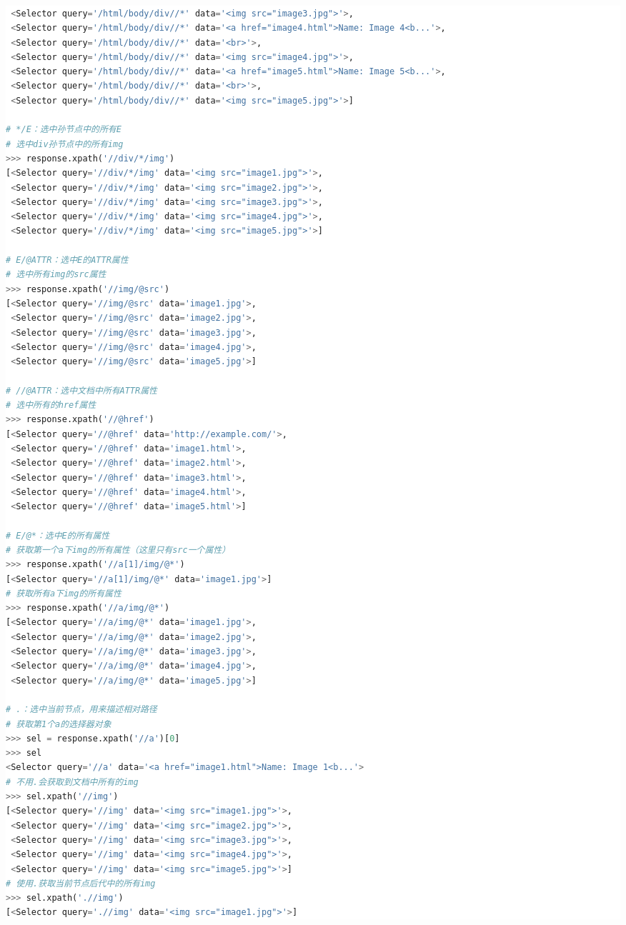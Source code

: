 ~~~python
 <Selector query='/html/body/div//*' data='<img src="image3.jpg">'>,
 <Selector query='/html/body/div//*' data='<a href="image4.html">Name: Image 4<b...'>,
 <Selector query='/html/body/div//*' data='<br>'>,
 <Selector query='/html/body/div//*' data='<img src="image4.jpg">'>,
 <Selector query='/html/body/div//*' data='<a href="image5.html">Name: Image 5<b...'>,
 <Selector query='/html/body/div//*' data='<br>'>,
 <Selector query='/html/body/div//*' data='<img src="image5.jpg">'>]

# */E：选中孙节点中的所有E
# 选中div孙节点中的所有img
>>> response.xpath('//div/*/img')
[<Selector query='//div/*/img' data='<img src="image1.jpg">'>,
 <Selector query='//div/*/img' data='<img src="image2.jpg">'>,
 <Selector query='//div/*/img' data='<img src="image3.jpg">'>,
 <Selector query='//div/*/img' data='<img src="image4.jpg">'>,
 <Selector query='//div/*/img' data='<img src="image5.jpg">'>]

# E/@ATTR：选中E的ATTR属性
# 选中所有img的src属性
>>> response.xpath('//img/@src')
[<Selector query='//img/@src' data='image1.jpg'>,
 <Selector query='//img/@src' data='image2.jpg'>,
 <Selector query='//img/@src' data='image3.jpg'>,
 <Selector query='//img/@src' data='image4.jpg'>,
 <Selector query='//img/@src' data='image5.jpg'>]

# //@ATTR：选中文档中所有ATTR属性
# 选中所有的href属性
>>> response.xpath('//@href')
[<Selector query='//@href' data='http://example.com/'>,
 <Selector query='//@href' data='image1.html'>,
 <Selector query='//@href' data='image2.html'>,
 <Selector query='//@href' data='image3.html'>,
 <Selector query='//@href' data='image4.html'>,
 <Selector query='//@href' data='image5.html'>]

# E/@*：选中E的所有属性
# 获取第一个a下img的所有属性（这里只有src一个属性）
>>> response.xpath('//a[1]/img/@*')
[<Selector query='//a[1]/img/@*' data='image1.jpg'>]
# 获取所有a下img的所有属性
>>> response.xpath('//a/img/@*')
[<Selector query='//a/img/@*' data='image1.jpg'>,
 <Selector query='//a/img/@*' data='image2.jpg'>,
 <Selector query='//a/img/@*' data='image3.jpg'>,
 <Selector query='//a/img/@*' data='image4.jpg'>,
 <Selector query='//a/img/@*' data='image5.jpg'>]

# .：选中当前节点，用来描述相对路径
# 获取第1个a的选择器对象
>>> sel = response.xpath('//a')[0]
>>> sel
<Selector query='//a' data='<a href="image1.html">Name: Image 1<b...'>
# 不用.会获取到文档中所有的img
>>> sel.xpath('//img')
[<Selector query='//img' data='<img src="image1.jpg">'>,
 <Selector query='//img' data='<img src="image2.jpg">'>,
 <Selector query='//img' data='<img src="image3.jpg">'>,
 <Selector query='//img' data='<img src="image4.jpg">'>,
 <Selector query='//img' data='<img src="image5.jpg">'>]
# 使用.获取当前节点后代中的所有img
>>> sel.xpath('.//img')
[<Selector query='.//img' data='<img src="image1.jpg">'>]
~~~